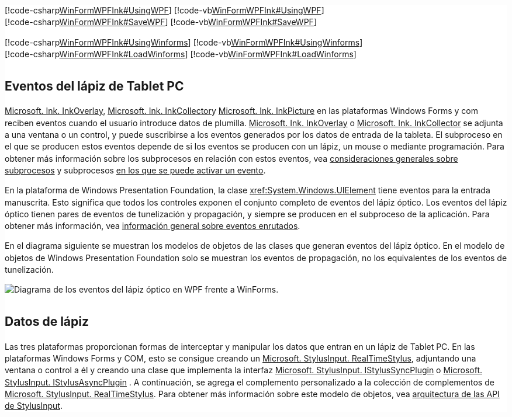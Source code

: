  [!code-csharp[WinFormWPFInk#UsingWPF](~/samples/snippets/csharp/VS_Snippets_Wpf/WinformWPFInk/CSharp/Program.cs#usingwpf)]
 [!code-vb[WinFormWPFInk#UsingWPF](~/samples/snippets/visualbasic/VS_Snippets_Wpf/WinformWPFInk/VisualBasic/Module1.vb#usingwpf)]  
[!code-csharp[WinFormWPFInk#SaveWPF](~/samples/snippets/csharp/VS_Snippets_Wpf/WinformWPFInk/CSharp/Program.cs#savewpf)]
[!code-vb[WinFormWPFInk#SaveWPF](~/samples/snippets/visualbasic/VS_Snippets_Wpf/WinformWPFInk/VisualBasic/Module1.vb#savewpf)]  
  
 [!code-csharp[WinFormWPFInk#UsingWinforms](~/samples/snippets/csharp/VS_Snippets_Wpf/WinformWPFInk/CSharp/Program.cs#usingwinforms)]
 [!code-vb[WinFormWPFInk#UsingWinforms](~/samples/snippets/visualbasic/VS_Snippets_Wpf/WinformWPFInk/VisualBasic/Module1.vb#usingwinforms)]  
[!code-csharp[WinFormWPFInk#LoadWinforms](~/samples/snippets/csharp/VS_Snippets_Wpf/WinformWPFInk/CSharp/Program.cs#loadwinforms)]
[!code-vb[WinFormWPFInk#LoadWinforms](~/samples/snippets/visualbasic/VS_Snippets_Wpf/WinformWPFInk/VisualBasic/Module1.vb#loadwinforms)]
## <a name="events-from-the-tablet-pen"></a>Eventos del lápiz de Tablet PC  

 [Microsoft. Ink. InkOverlay](https://docs.microsoft.com/previous-versions/dotnet/netframework-3.5/ms552322(v=vs.90)), [Microsoft. Ink. InkCollector](https://docs.microsoft.com/previous-versions/dotnet/netframework-3.5/ms583683(v=vs.90))y [Microsoft. Ink. InkPicture](https://docs.microsoft.com/previous-versions/dotnet/netframework-3.5/ms583740(v=vs.90)) en las plataformas Windows Forms y com reciben eventos cuando el usuario introduce datos de plumilla. [Microsoft. Ink. InkOverlay](https://docs.microsoft.com/previous-versions/dotnet/netframework-3.5/ms552322(v=vs.90)) o [Microsoft. Ink. InkCollector](https://docs.microsoft.com/previous-versions/dotnet/netframework-3.5/ms583683(v=vs.90)) se adjunta a una ventana o un control, y puede suscribirse a los eventos generados por los datos de entrada de la tableta. El subproceso en el que se producen estos eventos depende de si los eventos se producen con un lápiz, un mouse o mediante programación. Para obtener más información sobre los subprocesos en relación con estos eventos, vea [consideraciones generales sobre subprocesos](/windows/desktop/tablet/general-threading-considerations) y subprocesos [en los que se puede activar un evento](/windows/desktop/tablet/threads-on-which-an-event-can-fire).  
  
 En la plataforma de Windows Presentation Foundation, la clase <xref:System.Windows.UIElement> tiene eventos para la entrada manuscrita. Esto significa que todos los controles exponen el conjunto completo de eventos del lápiz óptico.  Los eventos del lápiz óptico tienen pares de eventos de tunelización y propagación, y siempre se producen en el subproceso de la aplicación.  Para obtener más información, vea [información general sobre eventos enrutados](routed-events-overview.md).  
  
 En el diagrama siguiente se muestran los modelos de objetos de las clases que generan eventos del lápiz óptico. En el modelo de objetos de Windows Presentation Foundation solo se muestran los eventos de propagación, no los equivalentes de los eventos de tunelización.  
  
 ![Diagrama de los eventos del lápiz óptico en WPF frente a WinForms.](./media/ink-stylusevents.png "Ink_StylusEvents")  
  
## <a name="pen-data"></a>Datos de lápiz  
 Las tres plataformas proporcionan formas de interceptar y manipular los datos que entran en un lápiz de Tablet PC.  En las plataformas Windows Forms y COM, esto se consigue creando un [Microsoft. StylusInput. RealTimeStylus](https://docs.microsoft.com/previous-versions/dotnet/netframework-3.5/ms585724(v=vs.90)), adjuntando una ventana o control a él y creando una clase que implementa la interfaz [Microsoft. StylusInput. IStylusSyncPlugin](https://docs.microsoft.com/previous-versions/dotnet/netframework-3.5/ms575201(v=vs.90)) o [Microsoft. StylusInput. IStylusAsyncPlugin](https://docs.microsoft.com/previous-versions/dotnet/netframework-3.5/ms575194(v=vs.90)) . A continuación, se agrega el complemento personalizado a la colección de complementos de [Microsoft. StylusInput. RealTimeStylus](https://docs.microsoft.com/previous-versions/dotnet/netframework-3.5/ms585724(v=vs.90)). Para obtener más información sobre este modelo de objetos, vea [arquitectura de las API de StylusInput](/windows/desktop/tablet/architecture-of-the-stylusinput-apis).  
  